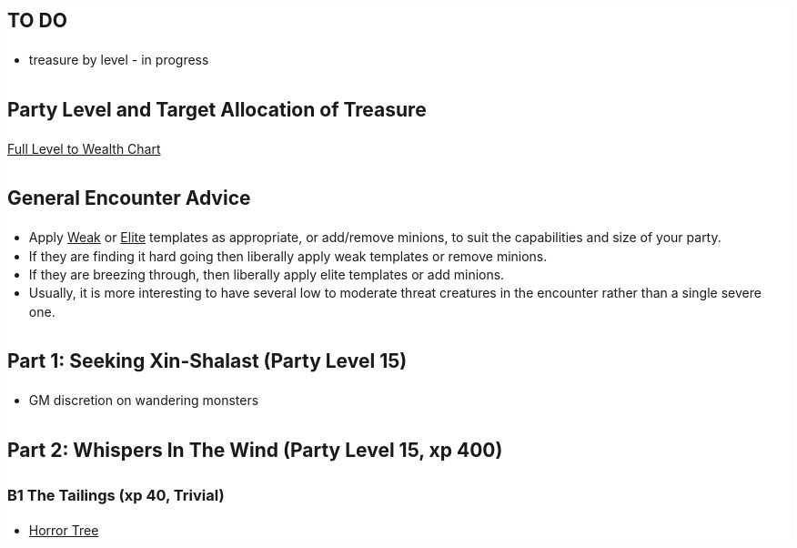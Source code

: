 ## TO DO
  - treasure by level - in progress 

## Party Level and Target Allocation of Treasure

[Full Level to Wealth Chart](http://2e.aonprd.com/Rules.aspx?ID=581)

## General Encounter Advice

- Apply [Weak](http://2e.aonprd.com/Rules.aspx?ID=791) or [Elite](http://2e.aonprd.com/Rules.aspx?ID=790) templates as appropriate, or add/remove minions, to suit the capabilities and size of your party.  
- If they are finding it hard going then liberally apply weak templates or remove minions.  
- If they are breezing through, then liberally apply elite templates or add minions. 
- Usually, it is more interesting to have several low to moderate threat creatures in the encounter rather than a single severe one.

## Part 1: Seeking Xin-Shalast (Party Level 15)

  - GM discretion on wandering monsters

## Part 2: Whispers In The Wind (Party Level 15, xp 400)

### B1 The Tailings (xp 40, Trivial)
  - [Horror Tree](./Statblocks/HorrorTree.pdf)